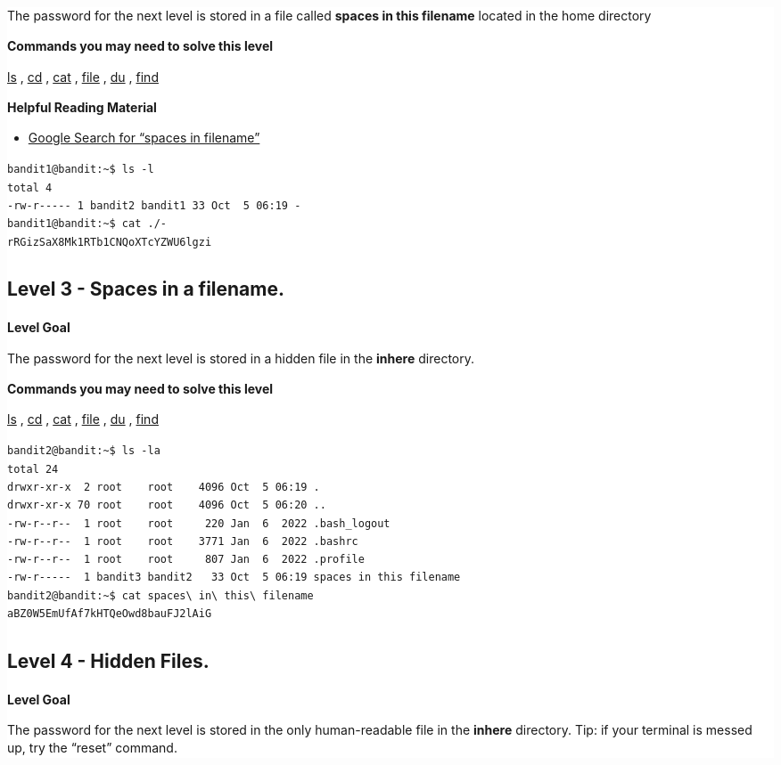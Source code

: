 The password for the next level is stored in a file called **spaces in this filename** located in the home directory

**Commands you may need to solve this level**

[ls](https://man7.org/linux/man-pages/man1/ls.1.html) , [cd](https://man7.org/linux/man-pages/man1/cd.1p.html) , [cat](https://man7.org/linux/man-pages/man1/cat.1.html) , [file](https://man7.org/linux/man-pages/man1/file.1.html) , [du](https://man7.org/linux/man-pages/man1/du.1.html) , [find](https://man7.org/linux/man-pages/man1/find.1.html)

**Helpful Reading Material**

- [Google Search for “spaces in filename”](https://www.google.com/search?q=spaces+in+filename)

```
bandit1@bandit:~$ ls -l
total 4
-rw-r----- 1 bandit2 bandit1 33 Oct  5 06:19 -
bandit1@bandit:~$ cat ./-
rRGizSaX8Mk1RTb1CNQoXTcYZWU6lgzi
```



## Level 3 - Spaces in a filename.

**Level Goal**

The password for the next level is stored in a hidden file in the **inhere** directory.

**Commands you may need to solve this level**

[ls](https://man7.org/linux/man-pages/man1/ls.1.html) , [cd](https://man7.org/linux/man-pages/man1/cd.1p.html) , [cat](https://man7.org/linux/man-pages/man1/cat.1.html) , [file](https://man7.org/linux/man-pages/man1/file.1.html) , [du](https://man7.org/linux/man-pages/man1/du.1.html) , [find](https://man7.org/linux/man-pages/man1/find.1.html)

```
bandit2@bandit:~$ ls -la
total 24
drwxr-xr-x  2 root    root    4096 Oct  5 06:19 .
drwxr-xr-x 70 root    root    4096 Oct  5 06:20 ..
-rw-r--r--  1 root    root     220 Jan  6  2022 .bash_logout
-rw-r--r--  1 root    root    3771 Jan  6  2022 .bashrc
-rw-r--r--  1 root    root     807 Jan  6  2022 .profile
-rw-r-----  1 bandit3 bandit2   33 Oct  5 06:19 spaces in this filename
bandit2@bandit:~$ cat spaces\ in\ this\ filename
aBZ0W5EmUfAf7kHTQeOwd8bauFJ2lAiG
```



## Level 4 - Hidden Files.

**Level Goal**

The password for the next level is stored in the only human-readable file in the **inhere** directory. Tip: if your terminal is messed up, try the “reset” command.
